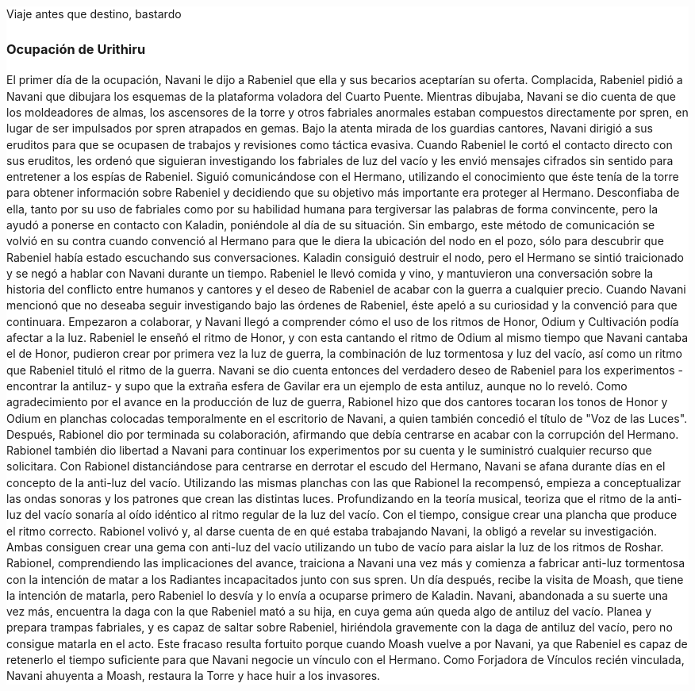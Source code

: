   Viaje antes que destino, bastardo
### Ocupación de Urithiru
El primer día de la ocupación, Navani le dijo a Rabeniel que ella y sus becarios aceptarían su oferta. Complacida, Rabeniel pidió a Navani que dibujara los esquemas de la plataforma voladora del Cuarto Puente. Mientras dibujaba, Navani se dio cuenta de que los moldeadores de almas, los ascensores de la torre y otros fabriales anormales estaban compuestos directamente por spren, en lugar de ser impulsados por spren atrapados en gemas.
Bajo la atenta mirada de los guardias cantores, Navani dirigió a sus eruditos para que se ocupasen de trabajos y revisiones como táctica evasiva. Cuando Rabeniel le cortó el contacto directo con sus eruditos, les ordenó que siguieran investigando los fabriales de luz del vacío y les envió mensajes cifrados sin sentido para entretener a los espías de Rabeniel. Siguió comunicándose con el Hermano, utilizando el conocimiento que éste tenía de la torre para obtener información sobre Rabeniel y decidiendo que su objetivo más importante era proteger al Hermano. Desconfiaba de ella, tanto por su uso de fabriales como por su habilidad humana para tergiversar las palabras de forma convincente, pero la ayudó a ponerse en contacto con Kaladin, poniéndole al día de su situación. Sin embargo, este método de comunicación se volvió en su contra cuando convenció al Hermano para que le diera la ubicación del nodo en el pozo, sólo para descubrir que Rabeniel había estado escuchando sus conversaciones. Kaladin consiguió destruir el nodo, pero el Hermano se sintió traicionado y se negó a hablar con Navani durante un tiempo. Rabeniel le llevó comida y vino, y mantuvieron una conversación sobre la historia del conflicto entre humanos y cantores y el deseo de Rabeniel de acabar con la guerra a cualquier precio.
Cuando Navani mencionó que no deseaba seguir investigando bajo las órdenes de Rabeniel, éste apeló a su curiosidad y la convenció para que continuara. Empezaron a colaborar, y Navani llegó a comprender cómo el uso de los ritmos de Honor, Odium y Cultivación podía afectar a la luz. Rabeniel le enseñó el ritmo de Honor, y con esta cantando el ritmo de Odium al mismo tiempo que Navani cantaba el de Honor, pudieron crear por primera vez la luz de guerra, la combinación de luz tormentosa y luz del vacío, así como un ritmo que Rabeniel tituló el ritmo de la guerra. Navani se dio cuenta entonces del verdadero deseo de Rabeniel para los experimentos -encontrar la antiluz- y supo que la extraña esfera de Gavilar era un ejemplo de esta antiluz, aunque no lo reveló. Como agradecimiento por el avance en la producción de luz de guerra, Rabionel hizo que dos cantores tocaran los tonos de Honor y Odium en planchas colocadas temporalmente en el escritorio de Navani, a quien también concedió el título de "Voz de las Luces". Después, Rabionel dio por terminada su colaboración, afirmando que debía centrarse en acabar con la corrupción del Hermano. Rabionel también dio libertad a Navani para continuar los experimentos por su cuenta y le suministró cualquier recurso que solicitara.
Con Rabionel distanciándose para centrarse en derrotar el escudo del Hermano, Navani se afana durante días en el concepto de la anti-luz del vacío. Utilizando las mismas planchas con las que Rabionel la recompensó, empieza a conceptualizar las ondas sonoras y los patrones que crean las distintas luces. Profundizando en la teoría musical, teoriza que el ritmo de la anti-luz del vacío sonaría al oído idéntico al ritmo regular de la luz del vacío. Con el tiempo, consigue crear una plancha que produce el ritmo correcto. Rabionel volivó y, al darse cuenta de en qué estaba trabajando Navani, la obligó a revelar su investigación. Ambas consiguen crear una gema con anti-luz del vacío utilizando un tubo de vacío para aislar la luz de los ritmos de Roshar. Rabionel, comprendiendo las implicaciones del avance, traiciona a Navani una vez más y comienza a fabricar anti-luz tormentosa con la intención de matar a los Radiantes incapacitados junto con sus spren.
Un día después, recibe la visita de Moash, que tiene la intención de matarla, pero Rabeniel lo desvía y lo envía a ocuparse primero de Kaladin. Navani, abandonada a su suerte una vez más, encuentra la daga con la que Rabeniel mató a su hija, en cuya gema aún queda algo de antiluz del vacío. Planea y prepara trampas fabriales, y es capaz de saltar sobre Rabeniel, hiriéndola gravemente con la daga de antiluz del vacío, pero no consigue matarla en el acto. Este fracaso resulta fortuito porque cuando Moash vuelve a por Navani, ya que Rabeniel es capaz de retenerlo el tiempo suficiente para que Navani negocie un vínculo con el Hermano. Como Forjadora de Vínculos recién vinculada, Navani ahuyenta a Moash, restaura la Torre y hace huir a los invasores.
